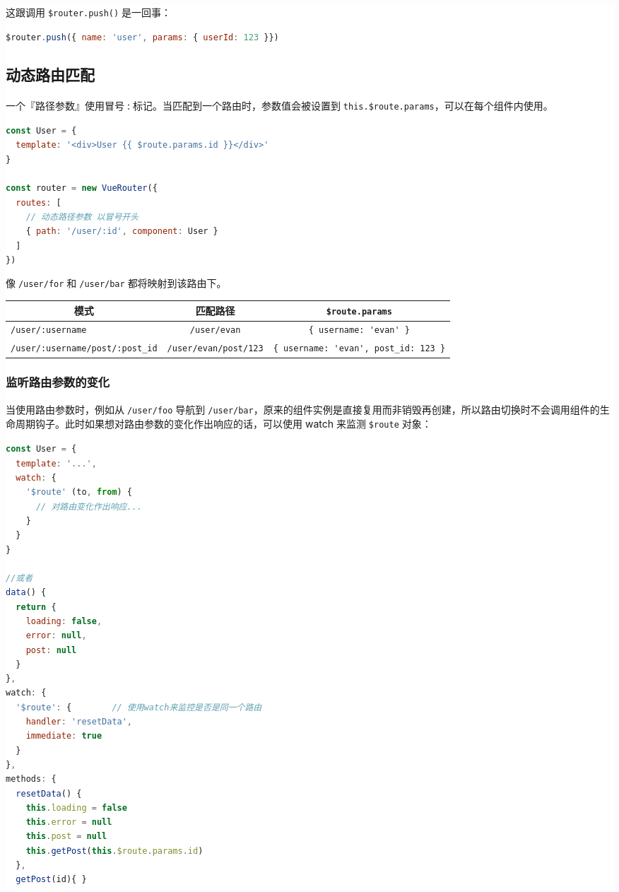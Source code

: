这跟调用 `$router.push()` 是一回事：

``` js
$router.push({ name: 'user', params: { userId: 123 }})
```

## 动态路由匹配
一个『路径参数』使用冒号 : 标记。当匹配到一个路由时，参数值会被设置到 `this.$route.params`，可以在每个组件内使用。

``` js
const User = {
  template: '<div>User {{ $route.params.id }}</div>'
}

const router = new VueRouter({
  routes: [
    // 动态路径参数 以冒号开头
    { path: '/user/:id', component: User }
  ]
})
```

像 `/user/for` 和 `/user/bar` 都将映射到该路由下。

| 模式        | 匹配路径   |  `$route.params`  |
| --------   | :-----:   | :----: |
| `/user/:username`        | `/user/evan`      |   `{ username: 'evan' }`    |
| `/user/:username/post/:post_id`     | `/user/evan/post/123` |   `{ username: 'evan', post_id: 123 }`  |

### 监听路由参数的变化
当使用路由参数时，例如从 `/user/foo` 导航到 `/user/bar`，原来的组件实例是直接复用而非销毁再创建，所以路由切换时不会调用组件的生命周期钩子。此时如果想对路由参数的变化作出响应的话，可以使用 watch 来监测 `$route` 对象：

``` js
const User = {
  template: '...',
  watch: {
    '$route' (to, from) {
      // 对路由变化作出响应...
    }
  }
}

//或者
data() {
  return {
    loading: false,
    error: null,
    post: null
  }
},
watch: {
  '$route': {        // 使用watch来监控是否是同一个路由
    handler: 'resetData',
    immediate: true
  }
},
methods: {
  resetData() {
    this.loading = false
    this.error = null
    this.post = null
    this.getPost(this.$route.params.id)
  },
  getPost(id){ }
```